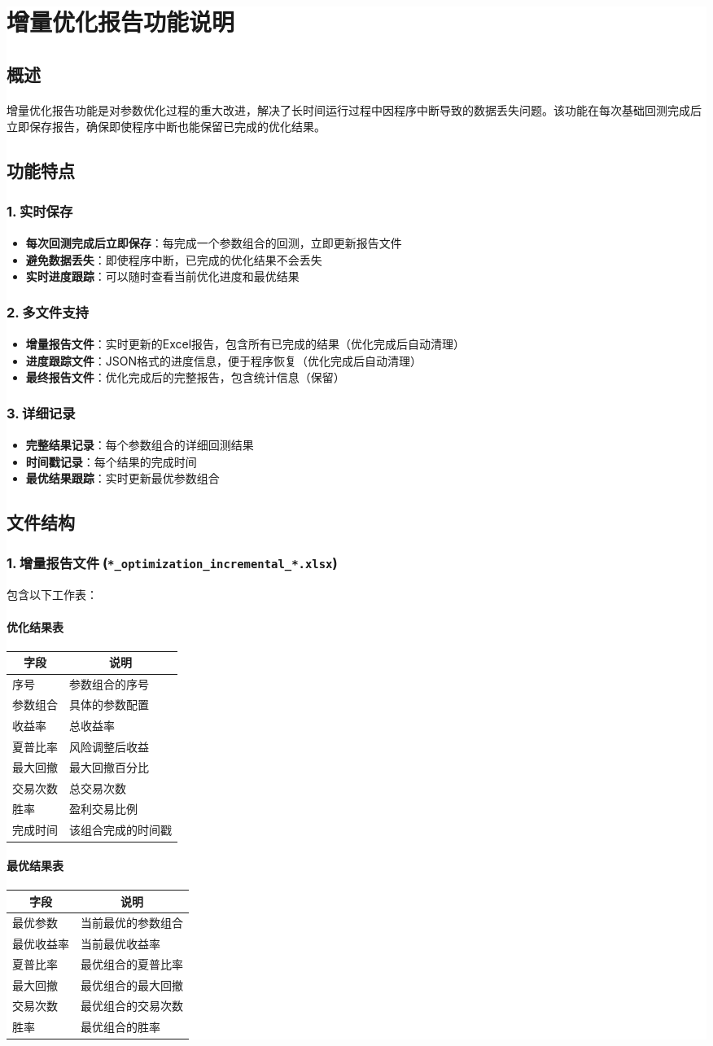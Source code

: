 # 增量优化报告功能说明

## 概述

增量优化报告功能是对参数优化过程的重大改进，解决了长时间运行过程中因程序中断导致的数据丢失问题。该功能在每次基础回测完成后立即保存报告，确保即使程序中断也能保留已完成的优化结果。

## 功能特点

### 1. 实时保存
- **每次回测完成后立即保存**：每完成一个参数组合的回测，立即更新报告文件
- **避免数据丢失**：即使程序中断，已完成的优化结果不会丢失
- **实时进度跟踪**：可以随时查看当前优化进度和最优结果

### 2. 多文件支持
- **增量报告文件**：实时更新的Excel报告，包含所有已完成的结果（优化完成后自动清理）
- **进度跟踪文件**：JSON格式的进度信息，便于程序恢复（优化完成后自动清理）
- **最终报告文件**：优化完成后的完整报告，包含统计信息（保留）

### 3. 详细记录
- **完整结果记录**：每个参数组合的详细回测结果
- **时间戳记录**：每个结果的完成时间
- **最优结果跟踪**：实时更新最优参数组合

## 文件结构

### 1. 增量报告文件 (`*_optimization_incremental_*.xlsx`)
包含以下工作表：

#### 优化结果表
| 字段 | 说明 |
|------|------|
| 序号 | 参数组合的序号 |
| 参数组合 | 具体的参数配置 |
| 收益率 | 总收益率 |
| 夏普比率 | 风险调整后收益 |
| 最大回撤 | 最大回撤百分比 |
| 交易次数 | 总交易次数 |
| 胜率 | 盈利交易比例 |
| 完成时间 | 该组合完成的时间戳 |

#### 最优结果表
| 字段 | 说明 |
|------|------|
| 最优参数 | 当前最优的参数组合 |
| 最优收益率 | 当前最优收益率 |
| 夏普比率 | 最优组合的夏普比率 |
| 最大回撤 | 最优组合的最大回撤 |
| 交易次数 | 最优组合的交易次数 |
| 胜率 | 最优组合的胜率 |